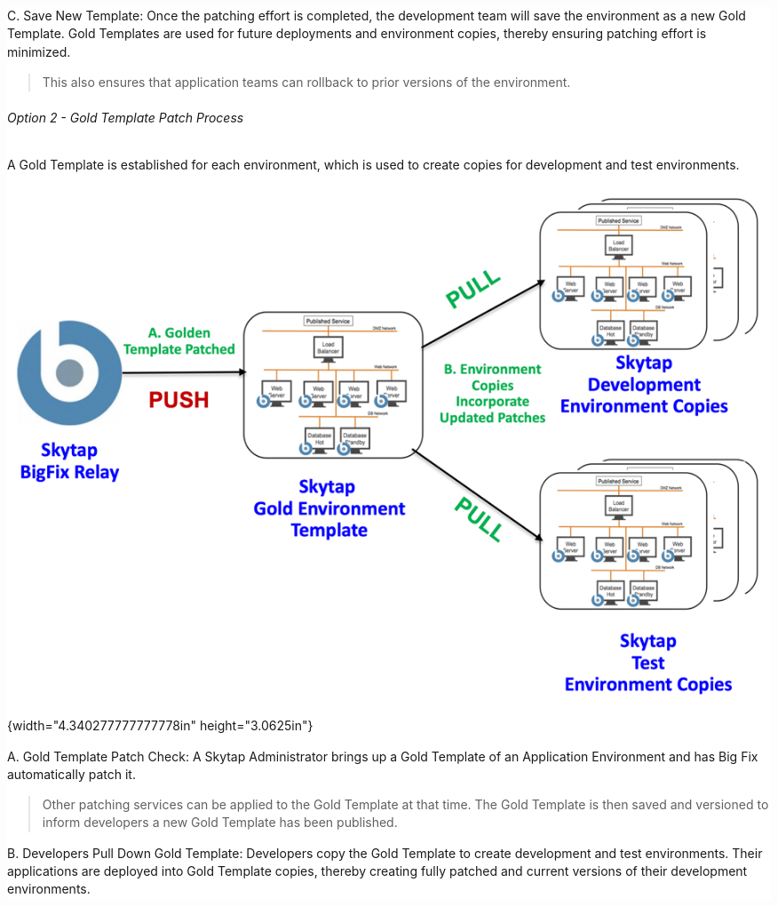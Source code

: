 C.  Save New Template: Once the patching effort is completed, the
    development team will save the environment as a new Gold Template.
    Gold Templates are used for future deployments and environment
    copies, thereby ensuring patching effort is minimized.

> This also ensures that application teams can rollback to prior
> versions of the environment.

###### Option 2 - Gold Template Patch Process

A Gold Template is established for each environment, which is used to
create copies for development and test environments.
![](.//media/image10.png){width="4.340277777777778in" height="3.0625in"}

A.  Gold Template Patch Check: A Skytap Administrator brings up a Gold
    Template of an Application Environment and has Big Fix automatically
    patch it.

> Other patching services can be applied to the Gold Template at that
> time. The Gold Template is then saved and versioned to inform
> developers a new Gold Template has been published.

B.  Developers Pull Down Gold Template: Developers copy the Gold
    Template to create development and test environments. Their
    applications are deployed into Gold Template copies, thereby
    creating fully patched and current versions of their development
    environments.
